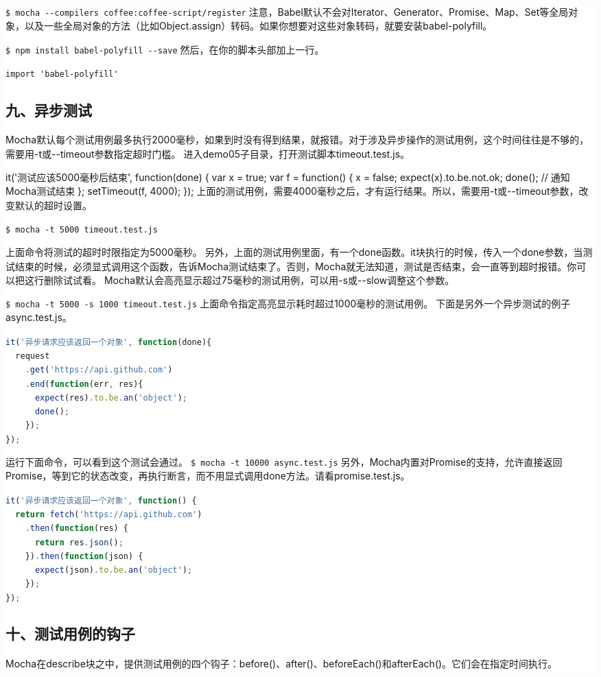 `$ mocha --compilers coffee:coffee-script/register`
注意，Babel默认不会对Iterator、Generator、Promise、Map、Set等全局对象，以及一些全局对象的方法（比如Object.assign）转码。如果你想要对这些对象转码，就要安装babel-polyfill。

`$ npm install babel-polyfill --save`
然后，在你的脚本头部加上一行。

`import 'babel-polyfill'`
## 九、异步测试
Mocha默认每个测试用例最多执行2000毫秒，如果到时没有得到结果，就报错。对于涉及异步操作的测试用例，这个时间往往是不够的，需要用-t或--timeout参数指定超时门槛。
进入demo05子目录，打开测试脚本timeout.test.js。

it('测试应该5000毫秒后结束', function(done) {
  var x = true;
  var f = function() {
    x = false;
    expect(x).to.be.not.ok;
    done(); // 通知Mocha测试结束
  };
  setTimeout(f, 4000);
});
上面的测试用例，需要4000毫秒之后，才有运行结果。所以，需要用-t或--timeout参数，改变默认的超时设置。

`$ mocha -t 5000 timeout.test.js`


上面命令将测试的超时时限指定为5000毫秒。
另外，上面的测试用例里面，有一个done函数。it块执行的时候，传入一个done参数，当测试结束的时候，必须显式调用这个函数，告诉Mocha测试结束了。否则，Mocha就无法知道，测试是否结束，会一直等到超时报错。你可以把这行删除试试看。
Mocha默认会高亮显示超过75毫秒的测试用例，可以用-s或--slow调整这个参数。

`$ mocha -t 5000 -s 1000 timeout.test.js`
上面命令指定高亮显示耗时超过1000毫秒的测试用例。
下面是另外一个异步测试的例子async.test.js。

```javascript
it('异步请求应该返回一个对象', function(done){
  request
    .get('https://api.github.com')
    .end(function(err, res){
      expect(res).to.be.an('object');
      done();
    });
});

```
运行下面命令，可以看到这个测试会通过。
`$ mocha -t 10000 async.test.js`
另外，Mocha内置对Promise的支持，允许直接返回Promise，等到它的状态改变，再执行断言，而不用显式调用done方法。请看promise.test.js。

```javascript
it('异步请求应该返回一个对象', function() {
  return fetch('https://api.github.com')
    .then(function(res) {
      return res.json();
    }).then(function(json) {
      expect(json).to.be.an('object');
    });
});

```
## 十、测试用例的钩子
Mocha在describe块之中，提供测试用例的四个钩子：before()、after()、beforeEach()和afterEach()。它们会在指定时间执行。

